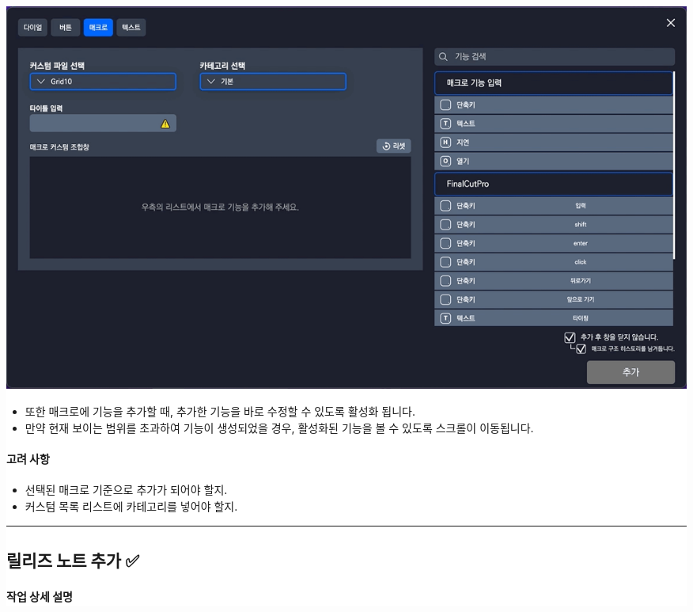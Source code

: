 ![매크로_기능_추가_시_해당_기능_활성화_및_스크롤_포커싱](./assets/매크로_기능_추가_시_해당_기능_활성화_및_스크롤_포커싱.gif)

- 또한 매크로에 기능을 추가할 때, 추가한 기능을 바로 수정할 수 있도록 활성화 됩니다.
- 만약 현재 보이는 범위를 초과하여 기능이 생성되었을 경우, 활성화된 기능을 볼 수 있도록 스크롤이 이동됩니다.

#### 고려 사항

- 선택된 매크로 기준으로 추가가 되어야 할지.
- 커스텀 목록 리스트에 카테고리를 넣어야 할지.

---

## 릴리즈 노트 추가 ✅

#### 작업 상세 설명
